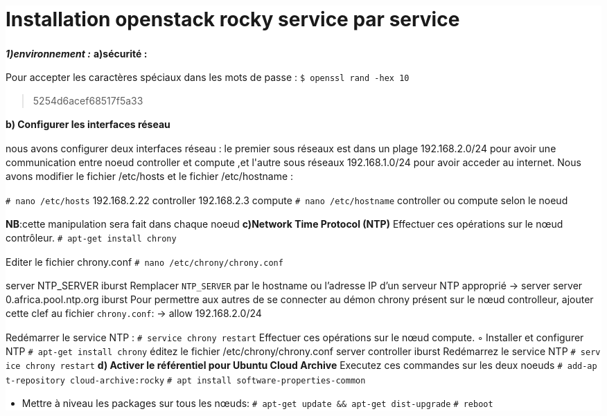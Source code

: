 # **Installation openstack rocky service par service**

_**1)environnement :**_
  **a)sécurité :**
  
  Pour accepter les caractères spéciaux  dans les mots de passe :
 `$ openssl rand -hex 10`
 

> 5254d6acef68517f5a33

 
**b) Configurer les interfaces réseau**

nous avons configurer deux interfaces réseau :
le premier sous réseaux est dans un plage 192.168.2.0/24 pour avoir une communication entre noeud controller et compute ,et l'autre sous réseaux 192.168.1.0/24 pour avoir acceder au internet.
Nous avons modifier le fichier /etc/hosts et le fichier /etc/hostname :

` # nano /etc/hosts `
192.168.2.22 controller
192.168.2.3 compute
` # nano /etc/hostname `
controller ou compute selon le noeud 

**NB**:cette manipulation sera fait dans chaque noeud 
 **c)Network Time Protocol (NTP)**
 Effectuer ces opérations sur le nœud contrôleur. 
 `# apt-get install chrony`
 
 Editer le fichier chrony.conf 
`# nano /etc/chrony/chrony.conf`

 server NTP_SERVER iburst
 Remplacer `NTP_SERVER` par le hostname ou l’adresse IP d’un serveur NTP approprié
-> server server 0.africa.pool.ntp.org iburst 
Pour permettre aux autres  de se connecter au démon chrony présent sur le nœud controlleur, ajouter cette clef au fichier `chrony.conf`:
-> allow 192.168.2.0/24

Redémarrer le service NTP :
`# service chrony restart`
 Effectuer ces opérations sur le nœud compute. 
        ◦ Installer et configurer NTP
`# apt-get install chrony`
éditez le fichier /etc/chrony/chrony.conf
 server controller iburst
Redémarrez le service NTP
 `# service chrony restart`
**d) Activer le référentiel pour Ubuntu Cloud Archive**
Executez ces commandes sur les deux noeuds 
`# add-apt-repository cloud-archive:rocky`
`# apt install software-properties-common`

 * Mettre à niveau les packages sur tous les nœuds:
`# apt-get update && apt-get dist-upgrade`
`# reboot`
